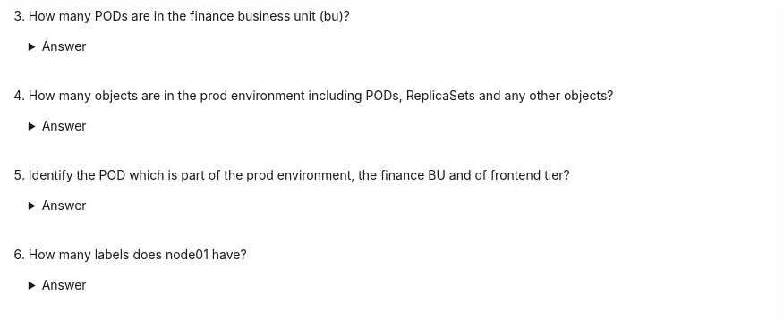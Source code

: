 3. How many PODs are in the finance business unit (bu)?


    <details><summary> Answer </summary>

    ```bash
    controlplane ~ ➜  k get po --show-labels=true | grep "bu=finance"
    app-1-whhgk   1/1     Running   0          2m43s   bu=finance,env=dev,tier=frontend
    app-1-sk7dg   1/1     Running   0          2m43s   bu=finance,env=dev,tier=frontend
    app-1-rtm89   1/1     Running   0          2m43s   bu=finance,env=dev,tier=frontend
    auth          1/1     Running   0          2m42s   bu=finance,env=prod
    app-1-zzxdf   1/1     Running   0          2m42s   bu=finance,env=prod,tier=frontend
    db-2-ds4b8    1/1     Running   0          2m42s   bu=finance,env=prod,tier=db    
    ```
    </details>
    <br>

4. How many objects are in the prod environment including PODs, ReplicaSets and any other objects?

    <details><summary> Answer </summary>

    ```bash
    controlplane ~ ➜  k get all --show-labels=true | grep "env=prod"
    pod/auth          1/1     Running   0          4m7s   bu=finance,env=prod
    pod/app-1-zzxdf   1/1     Running   0          4m7s   bu=finance,env=prod,tier=frontend
    pod/app-2-wdhp9   1/1     Running   0          4m8s   env=prod,tier=frontend
    pod/db-2-ds4b8    1/1     Running   0          4m7s   bu=finance,env=prod,tier=db
    service/app-1        ClusterIP   10.43.234.201   <none>        3306/TCP   4m7s   bu=finance,env=prod
    replicaset.apps/app-2   1         1         1       4m8s   env=prod
    replicaset.apps/db-2    1         1         1       4m7s   env=prod    
    ```
    </details>
    <br>

5. Identify the POD which is part of the prod environment, the finance BU and of frontend tier?


    <details><summary> Answer </summary>

    ```bash
    controlplane ~ ➜  k get po -l bu=finance,env=prod,tier=frontend
    NAME          READY   STATUS    RESTARTS   AGE
    app-1-zzxdf   1/1     Running   0          6m43s    
    ```
    </details>
    <br> 

6. How many labels does node01 have?

    <details><summary> Answer </summary>

    ```bash
    controlplane ~ ➜  k describe  no node01 | grep Labels -A 10
    Labels:             beta.kubernetes.io/arch=amd64
                        beta.kubernetes.io/os=linux
                        kubernetes.io/arch=amd64
                        kubernetes.io/hostname=node01
                        kubernetes.io/os=linux
    Annotations:        flannel.alpha.coreos.com/backend-data: {"VNI":1,"VtepMAC":"96:49:b7:34:27:94"}
                        flannel.alpha.coreos.com/backend-type: vxlan
                        flannel.alpha.coreos.com/kube-subnet-manager: true
                        flannel.alpha.coreos.com/public-ip: 192.10.195.3
                        kubeadm.alpha.kubernetes.io/cri-socket: unix:///var/run/containerd/containerd.sock
                        node.alpha.kubernetes.io/ttl: 0   
    ```
    </details>
    <br>
